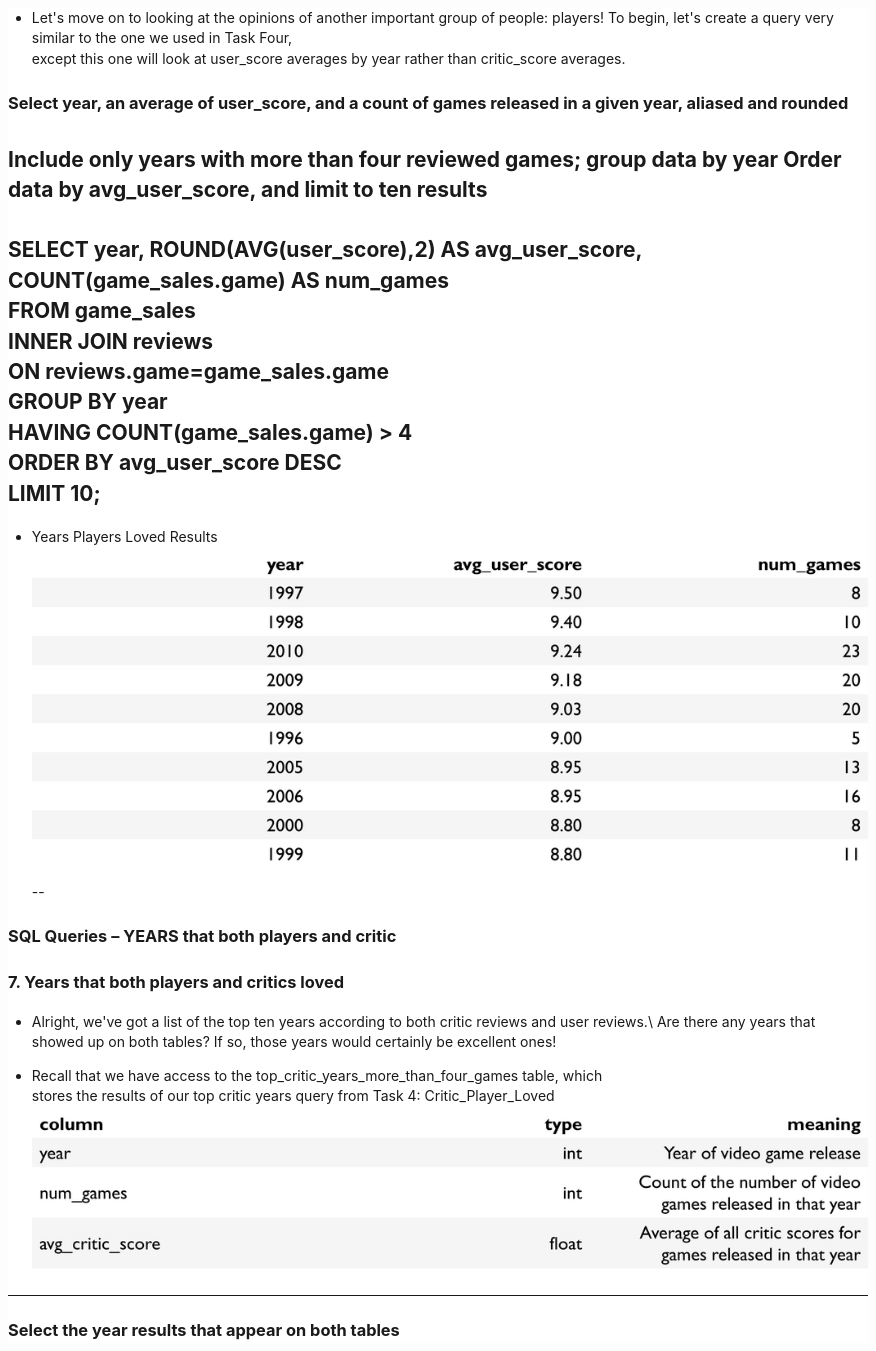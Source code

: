 - Let's move on to looking at the opinions of another important group of people: players!
To begin, let's create a query very similar to the one we used in Task Four,\
except this one will look at user_score averages by year rather than critic_score averages.
 ### Select year, an average of user_score, and a count of games released in a given year, aliased and rounded
Include only years with more than four reviewed games; group data by year
Order data by avg_user_score, and limit to ten results
---
**SELECT year, ROUND(AVG(user_score),2) AS avg_user_score,** \
**COUNT(game_sales.game) AS num_games**\
**FROM game_sales**\
**INNER JOIN reviews**\
**ON reviews.game=game_sales.game**\
**GROUP BY year**\
**HAVING COUNT(game_sales.game) > 4**\
**ORDER BY avg_user_score DESC**\
**LIMIT 10;**
---
- Years Players Loved Results
 ![years players loved picture](years_players_loved.jpg)
--
### SQL Queries – YEARS that both players and critic 
### 7. Years that both players and critics loved
- Alright, we've got a list of the top ten years according to both critic reviews and user reviews.\ 
Are there any years that showed up on both tables? If so, those years would certainly be excellent ones!

- Recall that we have access to the top_critic_years_more_than_four_games table, which \
stores the results of our top critic years query from Task 4:
Critic_Player_Loved
![](critic_player_loved.jpg)
---
 ### Select the year results that appear on both tables